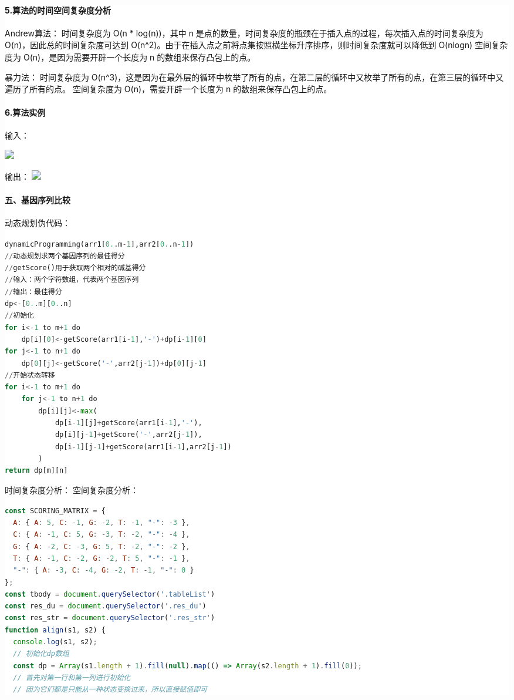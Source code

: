 #### 5.算法的时间空间复杂度分析

Andrew算法：
时间复杂度为 O(n * log(n))，其中 n 是点的数量，时间复杂度的瓶颈在于插入点的过程，每次插入点的时间复杂度为 O(n)，因此总的时间复杂度可达到 O(n^2)。由于在插入点之前将点集按照横坐标升序排序，则时间复杂度就可以降低到 O(nlogn)
空间复杂度为 O(n)，是因为需要开辟一个长度为 n 的数组来保存凸包上的点。

暴力法：
时间复杂度为 O(n^3)，这是因为在最外层的循环中枚举了所有的点，在第二层的循环中又枚举了所有的点，在第三层的循环中又遍历了所有的点。
空间复杂度为 O(n)，需要开辟一个长度为 n 的数组来保存凸包上的点。

#### 6.算法实例

输入：

![](file:///C:\Users\ljq0226\AppData\Local\Temp\ksohtml21812\wps2.jpg) 

输出：
![](https://obs-pic-1309372570.cos.ap-chongqing.myqcloud.com/20230102233650.png)




#### 五、基因序列比较
动态规划伪代码：
```python
dynamicProgramming(arr1[0..m-1],arr2[0..n-1])
//动态规划求两个基因序列的最佳得分
//getScore()用于获取两个相对的碱基得分
//输入：两个字符数组，代表两个基因序列
//输出：最佳得分
dp<-[0..m][0..n]
//初始化
for i<-1 to m+1 do 
    dp[i][0]<-getScore(arr1[i-1],'-')+dp[i-1][0]
for j<-1 to n+1 do
    dp[0][j]<-getScore('-',arr2[j-1])+dp[0][j-1]
//开始状态转移
for i<-1 to m+1 do
    for j<-1 to n+1 do
		dp[i][j]<-max(
            dp[i-1][j]+getScore(arr1[i-1],'-'),
            dp[i][j-1]+getScore('-',arr2[j-1]),
            dp[i-1][j-1]+getScore(arr1[i-1],arr2[j-1])
        )
return dp[m][n]
```
时间复杂度分析：
空间复杂度分析：
```js
const SCORING_MATRIX = {
  A: { A: 5, C: -1, G: -2, T: -1, "-": -3 },
  C: { A: -1, C: 5, G: -3, T: -2, "-": -4 },
  G: { A: -2, C: -3, G: 5, T: -2, "-": -2 },
  T: { A: -1, C: -2, G: -2, T: 5, "-": -1 },
  "-": { A: -3, C: -4, G: -2, T: -1, "-": 0 }
};
const tbody = document.querySelector('.tableList')
const res_du = document.querySelector('.res_du')
const res_str = document.querySelector('.res_str')
function align(s1, s2) {
  console.log(s1, s2);
  // 初始化dp数组
  const dp = Array(s1.length + 1).fill(null).map(() => Array(s2.length + 1).fill(0));
  // 首先对第一行和第一列进行初始化
  // 因为它们都是只能从一种状态变换过来，所以直接赋值即可
```